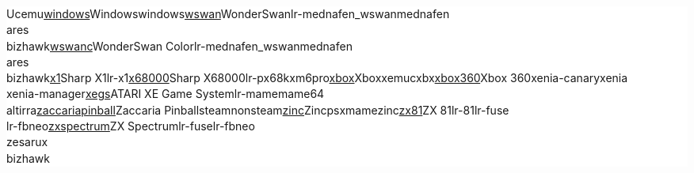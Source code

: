 U</td><td>cemu</td><td></td></tr><tr><td><a href="others/windows.md">windows</a></td><td>Windows</td><td>windows</td><td></td></tr><tr><td><a href="portable-game-consoles/wonderswan/wonderswan.md">wswan</a></td><td>WonderSwan</td><td>lr-mednafen_wswan</td><td>mednafen<br>ares<br>bizhawk</td></tr><tr><td><a href="portable-game-consoles/wonderswan/wonderswan-color.md">wswanc</a></td><td>WonderSwan Color</td><td>lr-mednafen_wswan</td><td>mednafen<br>ares<br>bizhawk</td></tr><tr><td><a href="home-computer/sharp/sharp-x1.md">x1</a></td><td>Sharp X1</td><td>lr-x1</td><td></td></tr><tr><td><a href="home-computer/sharp/sharp-x68000.md">x68000</a></td><td>Sharp X68000</td><td>lr-px68k</td><td>xm6pro</td></tr><tr><td><a href="game-consoles/microsoft-consoles/xbox.md">xbox</a></td><td>Xbox</td><td>xemu</td><td>cxbx</td></tr><tr><td><a href="game-consoles/microsoft-consoles/xbox-360.md">xbox360</a></td><td>Xbox 360</td><td>xenia-canary</td><td>xenia<br>xenia-manager</td></tr><tr><td><a href="game-consoles/atari-consoles/atarixegs.md">xegs</a></td><td>ATARI XE Game System</td><td>lr-mame</td><td>mame64<br>altirra</td></tr><tr><td><a href="pinball/zaccaria-pinball.md">zaccariapinball</a></td><td>Zaccaria Pinball</td><td>steam</td><td>nonsteam</td></tr><tr><td><a href="arcade/zinc.md">zinc</a></td><td>Zinc</td><td>psxmame</td><td>zinc</td></tr><tr><td><a href="home-computer/sinclair-research/zx-81.md">zx81</a></td><td>ZX 81</td><td>lr-81</td><td>lr-fuse<br>lr-fbneo</td></tr><tr><td><a href="home-computer/sinclair-research/zx-spectrum.md">zxspectrum</a></td><td>ZX Spectrum</td><td>lr-fuse</td><td>lr-fbneo<br>zesarux<br>bizhawk</td></tr></tbody></table>

